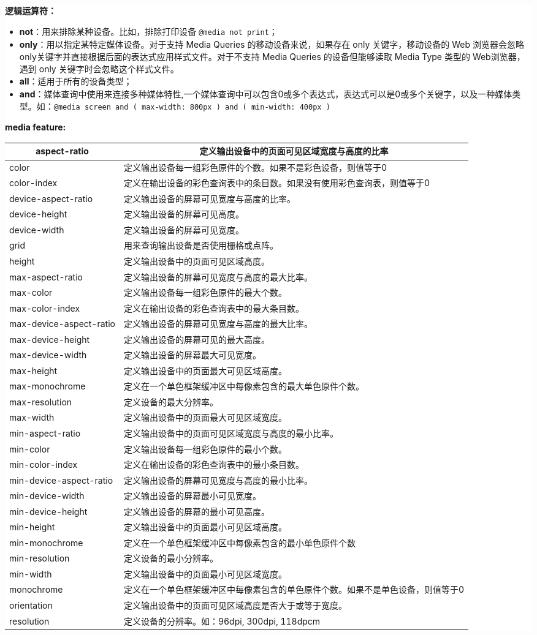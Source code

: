 **逻辑运算符：**

- **not**：用来排除某种设备。比如，排除打印设备 `@media not print`；
- **only**：用以指定某特定媒体设备。对于支持 Media Queries 的移动设备来说，如果存在 only 关键字，移动设备的 Web 浏览器会忽略 only关键字并直接根据后面的表达式应用样式文件。对于不支持 Media Queries 的设备但能够读取 Media Type 类型的 Web浏览器，遇到 only 关键字时会忽略这个样式文件。
- **all**：适用于所有的设备类型；
- **and**：媒体查询中使用来连接多种媒体特性,一个媒体查询中可以包含0或多个表达式，表达式可以是0或多个关键字，以及一种媒体类型。如：`@media screen and ( max-width: 800px ) and ( min-width: 400px )`

**media feature:**

| aspect-ratio            | 定义输出设备中的页面可见区域宽度与高度的比率                 |
| ----------------------- | ------------------------------------------------------------ |
| color                   | 定义输出设备每一组彩色原件的个数。如果不是彩色设备，则值等于0 |
| color-index             | 定义在输出设备的彩色查询表中的条目数。如果没有使用彩色查询表，则值等于0 |
| device-aspect-ratio     | 定义输出设备的屏幕可见宽度与高度的比率。                     |
| device-height           | 定义输出设备的屏幕可见高度。                                 |
| device-width            | 定义输出设备的屏幕可见宽度。                                 |
| grid                    | 用来查询输出设备是否使用栅格或点阵。                         |
| height                  | 定义输出设备中的页面可见区域高度。                           |
| max-aspect-ratio        | 定义输出设备的屏幕可见宽度与高度的最大比率。                 |
| max-color               | 定义输出设备每一组彩色原件的最大个数。                       |
| max-color-index         | 定义在输出设备的彩色查询表中的最大条目数。                   |
| max-device-aspect-ratio | 定义输出设备的屏幕可见宽度与高度的最大比率。                 |
| max-device-height       | 定义输出设备的屏幕可见的最大高度。                           |
| max-device-width        | 定义输出设备的屏幕最大可见宽度。                             |
| max-height              | 定义输出设备中的页面最大可见区域高度。                       |
| max-monochrome          | 定义在一个单色框架缓冲区中每像素包含的最大单色原件个数。     |
| max-resolution          | 定义设备的最大分辨率。                                       |
| max-width               | 定义输出设备中的页面最大可见区域宽度。                       |
| min-aspect-ratio        | 定义输出设备中的页面可见区域宽度与高度的最小比率。           |
| min-color               | 定义输出设备每一组彩色原件的最小个数。                       |
| min-color-index         | 定义在输出设备的彩色查询表中的最小条目数。                   |
| min-device-aspect-ratio | 定义输出设备的屏幕可见宽度与高度的最小比率。                 |
| min-device-width        | 定义输出设备的屏幕最小可见宽度。                             |
| min-device-height       | 定义输出设备的屏幕的最小可见高度。                           |
| min-height              | 定义输出设备中的页面最小可见区域高度。                       |
| min-monochrome          | 定义在一个单色框架缓冲区中每像素包含的最小单色原件个数       |
| min-resolution          | 定义设备的最小分辨率。                                       |
| min-width               | 定义输出设备中的页面最小可见区域宽度。                       |
| monochrome              | 定义在一个单色框架缓冲区中每像素包含的单色原件个数。如果不是单色设备，则值等于0 |
| orientation             | 定义输出设备中的页面可见区域高度是否大于或等于宽度。         |
| resolution              | 定义设备的分辨率。如：96dpi, 300dpi, 118dpcm                 |